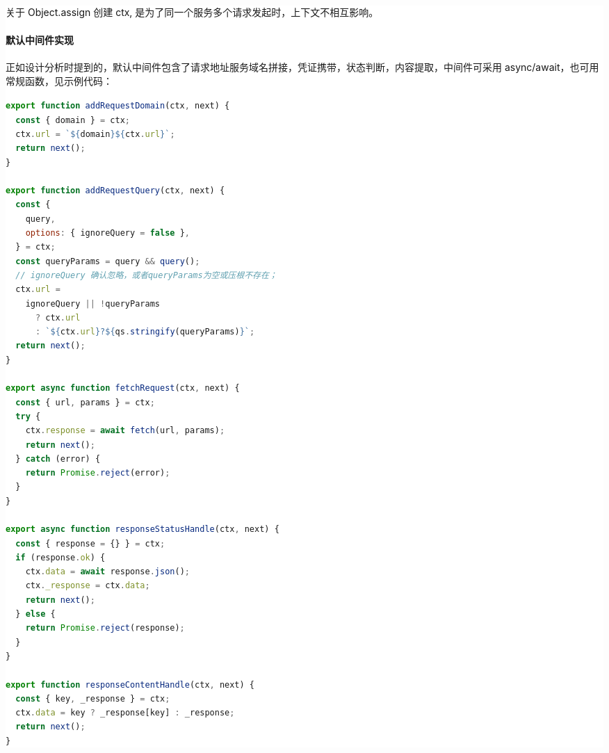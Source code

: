 关于 Object.assign 创建 ctx, 是为了同一个服务多个请求发起时，上下文不相互影响。

#### 默认中间件实现

正如设计分析时提到的，默认中间件包含了请求地址服务域名拼接，凭证携带，状态判断，内容提取，中间件可采用 async/await，也可用常规函数，见示例代码：

```javascript
export function addRequestDomain(ctx, next) {
  const { domain } = ctx;
  ctx.url = `${domain}${ctx.url}`;
  return next();
}

export function addRequestQuery(ctx, next) {
  const {
    query,
    options: { ignoreQuery = false },
  } = ctx;
  const queryParams = query && query();
  // ignoreQuery 确认忽略，或者queryParams为空或压根不存在；
  ctx.url =
    ignoreQuery || !queryParams
      ? ctx.url
      : `${ctx.url}?${qs.stringify(queryParams)}`;
  return next();
}

export async function fetchRequest(ctx, next) {
  const { url, params } = ctx;
  try {
    ctx.response = await fetch(url, params);
    return next();
  } catch (error) {
    return Promise.reject(error);
  }
}

export async function responseStatusHandle(ctx, next) {
  const { response = {} } = ctx;
  if (response.ok) {
    ctx.data = await response.json();
    ctx._response = ctx.data;
    return next();
  } else {
    return Promise.reject(response);
  }
}

export function responseContentHandle(ctx, next) {
  const { key, _response } = ctx;
  ctx.data = key ? _response[key] : _response;
  return next();
}
```


[1]: https://chenshenhai.github.io/koajs-design-note/
[2]: https://zhuanlan.zhihu.com/p/35040744
[3]: https://segmentfault.com/a/1190000010107288
[4]: https://developer.mozilla.org/zh-CN/docs/Web/API/Fetch_API/Basic_concepts
[5]: https://github.com/closertb/antd-doddle
[6]: https://github.com/closertb/template
[7]: https://www.npmjs.com/package/@doddle/http